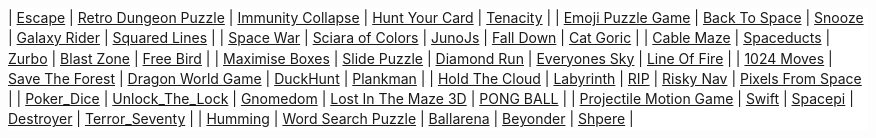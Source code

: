 | [Escape](https://github.com/kunjgit/GameZone/tree/main/Games/Escape)                                             | [Retro Dungeon Puzzle](https://github.com/kunjgit/GameZone/tree/main/Games/Retro_Dungeon_Puzzle)        | [Immunity Collapse](https://github.com/kunjgit/GameZone/tree/main/Games/Immunity_Collapse)                   | [Hunt Your Card](https://github.com/kunjgit/GameZone/tree/main/Games/Hunt_Your_Card)                               | [Tenacity](https://github.com/kunjgit/GameZone/tree/main/Games/Tenacity)                                    |
| [Emoji Puzzle Game](https://github.com/kunjgit/GameZone/tree/main/Games/Emoji_Puzzle_Game)                       | [Back To Space](https://github.com/kunjgit/GameZone/tree/main/Games/Back_To_Space)                      | [Snooze](https://github.com/kunjgit/GameZone/tree/main/Games/Snooze)                                         | [Galaxy Rider](https://github.com/kunjgit/GameZone/tree/main/Games/Galaxy_Rider)                                   | [Squared Lines](https://github.com/kunjgit/GameZone/tree/main/Games/Squared_Lines)                          |
| [Space War](https://github.com/kunjgit/GameZone/tree/main/Games/Space_War)                                       | [Sciara of Colors](https://github.com/kunjgit/GameZone/tree/main/Games/Sciara_Of_Colors)                | [JunoJs](https://github.com/kunjgit/GameZone/tree/main/Games/JunoJs)                                         | [Fall Down](https://github.com/kunjgit/GameZone/tree/main/Games/Fall_Down)                                         | [Cat Goric](https://github.com/kunjgit/GameZone/tree/main/Games/Cat_Goric)                                  |
| [Cable Maze](https://github.com/kunjgit/GameZone/tree/main/Games/Cable_Maze)                                     | [Spaceducts](https://github.com/kunjgit/GameZone/tree/main/Games/Spaceducts)                            | [Zurbo](https://github.com/kunjgit/GameZone/tree/main/Games/Zurbo)                                           | [Blast Zone](https://github.com/kunjgit/GameZone/tree/main/Games/BlastZone)                                        | [Free Bird](https://github.com/kunjgit/GameZone/tree/main/Games/Free_Bird)                                  |
| [Maximise Boxes](https://github.com/kunjgit/GameZone/tree/main/Games/MaximiseBoxes)                              | [Slide Puzzle](https://github.com/kunjgit/GameZone/tree/main/Games/Slide_Puzzle)                        | [Diamond Run](https://github.com/kunjgit/GameZone/tree/main/Games/Diamond_Run)                               | [Everyones Sky](https://github.com/kunjgit/GameZone/tree/main/Games/Everyones_Sky)                                 | [Line Of Fire](https://github.com/kunjgit/GameZone/tree/main/Games/Line_Of_Fire)                            |
| [1024 Moves](https://github.com/kunjgit/GameZone/tree/main/Games/1024_Moves)                                     | [Save The Forest](https://github.com/kunjgit/GameZone/tree/main/Games/Save_The_Forest)                  | [Dragon World Game](https://github.com/kunjgit/GameZone/tree/main/Games/Dragon_World_Game)                   | [DuckHunt](https://github.com/kunjgit/GameZone/tree/main/Games/DuckHunt)                                           | [Plankman](https://github.com/kunjgit/GameZone/tree/main/Games/Plankman)                                    |
| [Hold The Cloud](https://github.com/kunjgit/GameZone/tree/main/Games/Hold_The_Cloud)                             | [Labyrinth](https://github.com/kunjgit/GameZone/tree/main/Games/Labyrinth)                              | [RIP](https://github.com/kunjgit/GameZone/tree/main/Games/RIP)                                               | [Risky Nav](https://github.com/kunjgit/GameZone/tree/main/Games/Risky_Nav)                                         | [Pixels From Space](https://github.com/kunjgit/GameZone/tree/main/Games/Pixels_From_Space)                  |
| [Poker_Dice](https://github.com/kunjgit/GameZone/tree/main/Games/Poker_Dice)                                     | [Unlock_The_Lock](https://github.com/kunjgit/GameZone/tree/main/Games/Unlock_The_Lock)                  | [Gnomedom](https://github.com/kunjgit/GameZone/tree/main/Games/Gnomedom)                                     | [Lost In The Maze 3D](https://github.com/kunjgit/GameZone/tree/main/Games/Lost_In_The_Maze_3D)                     | [PONG BALL](https://github.com/kunjgit/GameZone/tree/main/Games/Pong_Ball)                                  |
| [Projectile Motion Game](https://github.com/kunjgit/GameZone/tree/main/Games/Projectile_Motion_Game)             | [Swift](https://github.com/kunjgit/GameZone/tree/main/Games/Swift)                                      | [Spacepi](https://github.com/kunjgit/GameZone/tree/main/Games/Spacepi)                                       | [Destroyer](https://github.com/kunjgit/GameZone/tree/main/Games/Destroyer)                                         | [Terror_Seventy](https://github.com/kunjgit/GameZone/tree/main/Games/Terror_Seventy)                        |
| [Humming](https://github.com/kunjgit/GameZone/tree/main/Games/Humming)                                           | [Word Search Puzzle](https://github.com/kunjgit/GameZone/tree/main/Games/Word_search_puzzle)            | [Ballarena](https://github.com/kunjgit/GameZone/tree/main/Games/Ballarena)                                   | [Beyonder](https://github.com/kunjgit/GameZone/tree/main/Games/Beyonder)                                           | [Shpere](https://github.com/kunjgit/GameZone/tree/main/Games/Shpere)                                        |
